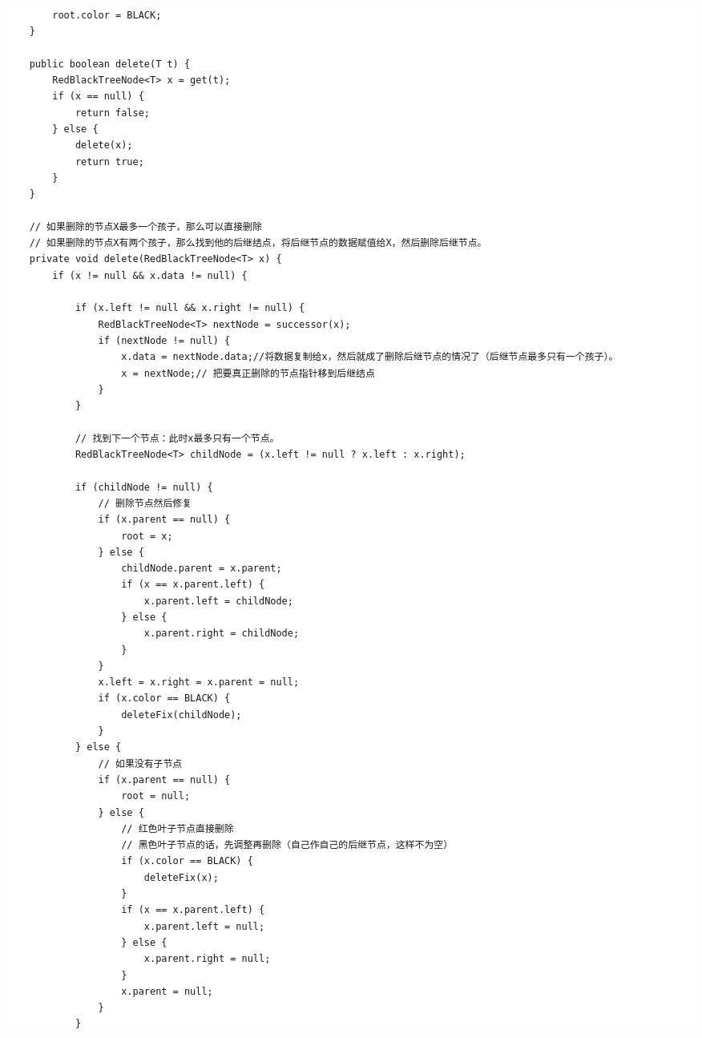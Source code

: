 ```
        root.color = BLACK;
    }

    public boolean delete(T t) {
        RedBlackTreeNode<T> x = get(t);
        if (x == null) {
            return false;
        } else {
            delete(x);
            return true;
        }
    }

    // 如果删除的节点X最多一个孩子，那么可以直接删除
    // 如果删除的节点X有两个孩子，那么找到他的后继结点，将后继节点的数据赋值给X，然后删除后继节点。
    private void delete(RedBlackTreeNode<T> x) {
        if (x != null && x.data != null) {

            if (x.left != null && x.right != null) {
                RedBlackTreeNode<T> nextNode = successor(x);
                if (nextNode != null) {
                    x.data = nextNode.data;//将数据复制给x，然后就成了删除后继节点的情况了（后继节点最多只有一个孩子）。
                    x = nextNode;// 把要真正删除的节点指针移到后继结点
                }
            }

            // 找到下一个节点：此时x最多只有一个节点。
            RedBlackTreeNode<T> childNode = (x.left != null ? x.left : x.right);

            if (childNode != null) {
                // 删除节点然后修复
                if (x.parent == null) {
                    root = x;
                } else {
                    childNode.parent = x.parent;
                    if (x == x.parent.left) {
                        x.parent.left = childNode;
                    } else {
                        x.parent.right = childNode;
                    }
                }
                x.left = x.right = x.parent = null;
                if (x.color == BLACK) {
                    deleteFix(childNode);
                }
            } else {
                // 如果没有子节点
                if (x.parent == null) {
                    root = null;
                } else {
                    // 红色叶子节点直接删除
                    // 黑色叶子节点的话，先调整再删除（自己作自己的后继节点，这样不为空）
                    if (x.color == BLACK) {
                        deleteFix(x);
                    }
                    if (x == x.parent.left) {
                        x.parent.left = null;
                    } else {
                        x.parent.right = null;
                    }
                    x.parent = null;
                }
            }
```
